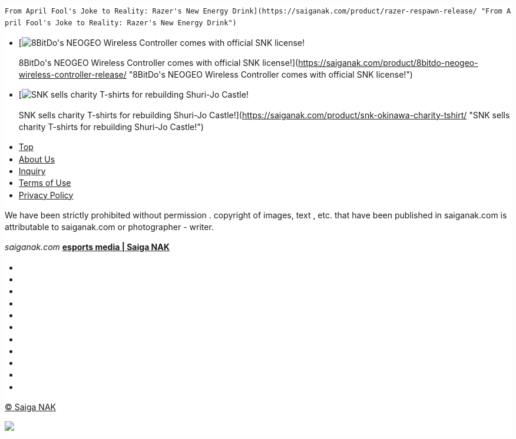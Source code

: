     From April Fool's Joke to Reality: Razer's New Energy Drink](https://saiganak.com/product/razer-respawn-release/ "From April Fool's Joke to Reality: Razer's New Energy Drink")
* [![8BitDo's NEOGEO Wireless Controller comes with official SNK license!](https://i0.wp.com/saiganak.com/wp-content/uploads/2023/07/8bitdo-neogeo-wireless-controller-release-00-150x150.jpg "8BitDo's NEOGEO Wireless Controller comes with official SNK license!")
    
    8BitDo's NEOGEO Wireless Controller comes with official SNK license!](https://saiganak.com/product/8bitdo-neogeo-wireless-controller-release/ "8BitDo's NEOGEO Wireless Controller comes with official SNK license!")
* [![SNK sells charity T-shirts for rebuilding Shuri-Jo Castle!](https://i0.wp.com/saiganak.com/wp-content/uploads/2019/12/snk-okinawa-charity-tshirt-00-150x150.jpg "SNK sells charity T-shirts for rebuilding Shuri-Jo Castle!")
    
    SNK sells charity T-shirts for rebuilding Shuri-Jo Castle!](https://saiganak.com/product/snk-okinawa-charity-tshirt/ "SNK sells charity T-shirts for rebuilding Shuri-Jo Castle!")

[](#top)

* [Top](https://saiganak.com/)
* [About Us](https://saiganak.com/about/)
* [Inquiry](https://saiganak.com/inquiry/)
* [Terms of Use](https://saiganak.com/terms/)
* [Privacy Policy](https://saiganak.com/privacy/)

We have been strictly prohibited without permission . copyright of images, text , etc. that have been published in saiganak.com is attributable to saiganak.com or photographer - writer.

_saiganak.com_ **[esports media | Saiga NAK](https://saiganak.com/ "esports media | Saiga NAK")**

* [](https://news.google.com/publications/CAAqBwgKML2srgswyrfGAw)
* [](https://www.twitch.tv/saiganak/)
* [](https://my.playstation.com/profile/saiganak)
* [](https://steamcommunity.com/id/saiganak/)
* [](https://account.xbox.com/ja-jp/profile?gamertag=funglr)
* [](https://x.com/saiganak)
* [](https://www.facebook.com/saiganak)
* [](https://www.instagram.com/saiganak.games)
* [](https://www.pinterest.com/saiganak/)
* [](https://flipboard.com/@saiganak)
* [](https://saiganak.com/feed/)

[© Saiga NAK](https://saiganak.com/)

      

![](//mc.yandex.ru/watch/88656021)